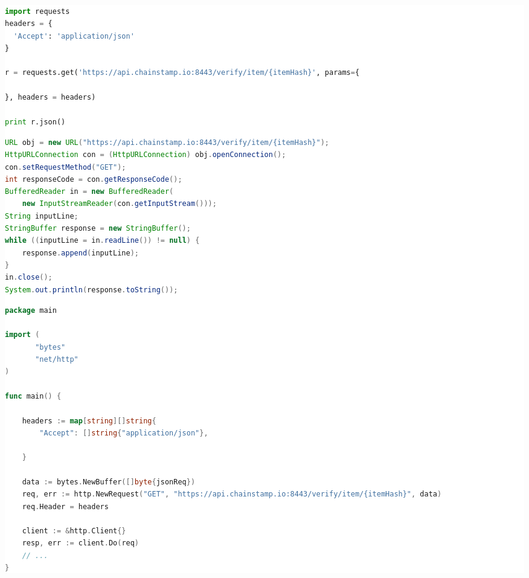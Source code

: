 ```python
import requests
headers = {
  'Accept': 'application/json'
}

r = requests.get('https://api.chainstamp.io:8443/verify/item/{itemHash}', params={

}, headers = headers)

print r.json()

```

```java
URL obj = new URL("https://api.chainstamp.io:8443/verify/item/{itemHash}");
HttpURLConnection con = (HttpURLConnection) obj.openConnection();
con.setRequestMethod("GET");
int responseCode = con.getResponseCode();
BufferedReader in = new BufferedReader(
    new InputStreamReader(con.getInputStream()));
String inputLine;
StringBuffer response = new StringBuffer();
while ((inputLine = in.readLine()) != null) {
    response.append(inputLine);
}
in.close();
System.out.println(response.toString());

```

```go
package main

import (
       "bytes"
       "net/http"
)

func main() {

    headers := map[string][]string{
        "Accept": []string{"application/json"},
        
    }

    data := bytes.NewBuffer([]byte{jsonReq})
    req, err := http.NewRequest("GET", "https://api.chainstamp.io:8443/verify/item/{itemHash}", data)
    req.Header = headers

    client := &http.Client{}
    resp, err := client.Do(req)
    // ...
}

```
